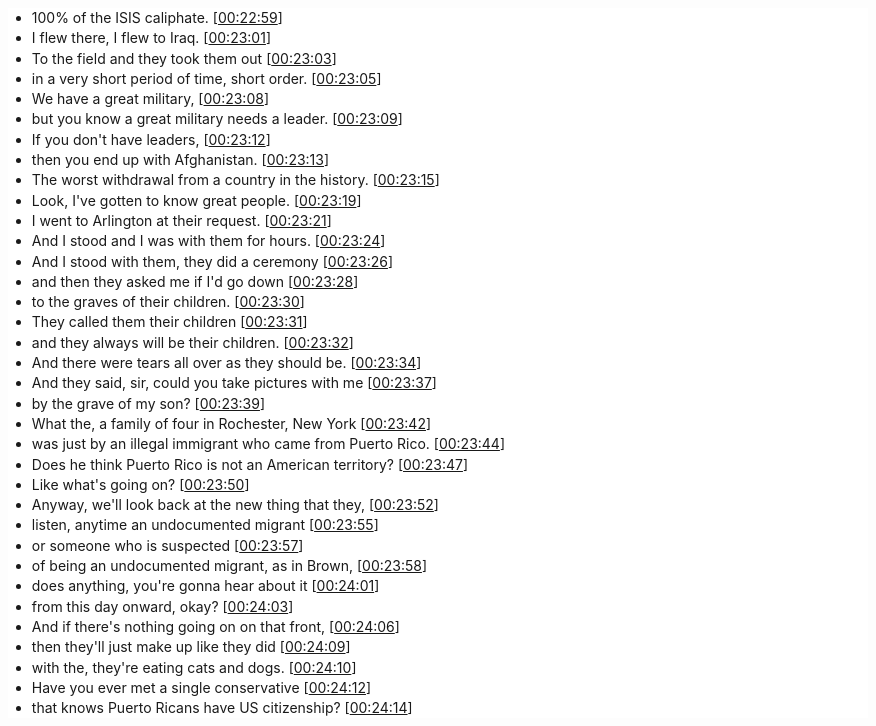 *  100% of the ISIS caliphate. [[00:22:59](https://www.youtube.com/watch?v=JhvsmineZTI&t=1379.3999999999999s)]
*  I flew there, I flew to Iraq. [[00:23:01](https://www.youtube.com/watch?v=JhvsmineZTI&t=1381.3999999999999s)]
*  To the field and they took them out [[00:23:03](https://www.youtube.com/watch?v=JhvsmineZTI&t=1383.6s)]
*  in a very short period of time, short order. [[00:23:05](https://www.youtube.com/watch?v=JhvsmineZTI&t=1385.6399999999999s)]
*  We have a great military, [[00:23:08](https://www.youtube.com/watch?v=JhvsmineZTI&t=1388.48s)]
*  but you know a great military needs a leader. [[00:23:09](https://www.youtube.com/watch?v=JhvsmineZTI&t=1389.6799999999998s)]
*  If you don't have leaders, [[00:23:12](https://www.youtube.com/watch?v=JhvsmineZTI&t=1392.04s)]
*  then you end up with Afghanistan. [[00:23:13](https://www.youtube.com/watch?v=JhvsmineZTI&t=1393.32s)]
*  The worst withdrawal from a country in the history. [[00:23:15](https://www.youtube.com/watch?v=JhvsmineZTI&t=1395.1999999999998s)]
*  Look, I've gotten to know great people. [[00:23:19](https://www.youtube.com/watch?v=JhvsmineZTI&t=1399.6399999999999s)]
*  I went to Arlington at their request. [[00:23:21](https://www.youtube.com/watch?v=JhvsmineZTI&t=1401.6s)]
*  And I stood and I was with them for hours. [[00:23:24](https://www.youtube.com/watch?v=JhvsmineZTI&t=1404.36s)]
*  And I stood with them, they did a ceremony [[00:23:26](https://www.youtube.com/watch?v=JhvsmineZTI&t=1406.76s)]
*  and then they asked me if I'd go down [[00:23:28](https://www.youtube.com/watch?v=JhvsmineZTI&t=1408.7199999999998s)]
*  to the graves of their children. [[00:23:30](https://www.youtube.com/watch?v=JhvsmineZTI&t=1410.0s)]
*  They called them their children [[00:23:31](https://www.youtube.com/watch?v=JhvsmineZTI&t=1411.4399999999998s)]
*  and they always will be their children. [[00:23:32](https://www.youtube.com/watch?v=JhvsmineZTI&t=1412.6399999999999s)]
*  And there were tears all over as they should be. [[00:23:34](https://www.youtube.com/watch?v=JhvsmineZTI&t=1414.16s)]
*  And they said, sir, could you take pictures with me [[00:23:37](https://www.youtube.com/watch?v=JhvsmineZTI&t=1417.16s)]
*  by the grave of my son? [[00:23:39](https://www.youtube.com/watch?v=JhvsmineZTI&t=1419.6s)]
*  What the, a family of four in Rochester, New York [[00:23:42](https://www.youtube.com/watch?v=JhvsmineZTI&t=1422.24s)]
*  was just by an illegal immigrant who came from Puerto Rico. [[00:23:44](https://www.youtube.com/watch?v=JhvsmineZTI&t=1424.76s)]
*  Does he think Puerto Rico is not an American territory? [[00:23:47](https://www.youtube.com/watch?v=JhvsmineZTI&t=1427.36s)]
*  Like what's going on? [[00:23:50](https://www.youtube.com/watch?v=JhvsmineZTI&t=1430.68s)]
*  Anyway, we'll look back at the new thing that they, [[00:23:52](https://www.youtube.com/watch?v=JhvsmineZTI&t=1432.92s)]
*  listen, anytime an undocumented migrant [[00:23:55](https://www.youtube.com/watch?v=JhvsmineZTI&t=1435.32s)]
*  or someone who is suspected [[00:23:57](https://www.youtube.com/watch?v=JhvsmineZTI&t=1437.24s)]
*  of being an undocumented migrant, as in Brown, [[00:23:58](https://www.youtube.com/watch?v=JhvsmineZTI&t=1438.4s)]
*  does anything, you're gonna hear about it [[00:24:01](https://www.youtube.com/watch?v=JhvsmineZTI&t=1441.12s)]
*  from this day onward, okay? [[00:24:03](https://www.youtube.com/watch?v=JhvsmineZTI&t=1443.04s)]
*  And if there's nothing going on on that front, [[00:24:06](https://www.youtube.com/watch?v=JhvsmineZTI&t=1446.36s)]
*  then they'll just make up like they did [[00:24:09](https://www.youtube.com/watch?v=JhvsmineZTI&t=1449.2399999999998s)]
*  with the, they're eating cats and dogs. [[00:24:10](https://www.youtube.com/watch?v=JhvsmineZTI&t=1450.84s)]
*  Have you ever met a single conservative [[00:24:12](https://www.youtube.com/watch?v=JhvsmineZTI&t=1452.8s)]
*  that knows Puerto Ricans have US citizenship? [[00:24:14](https://www.youtube.com/watch?v=JhvsmineZTI&t=1454.4399999999998s)]